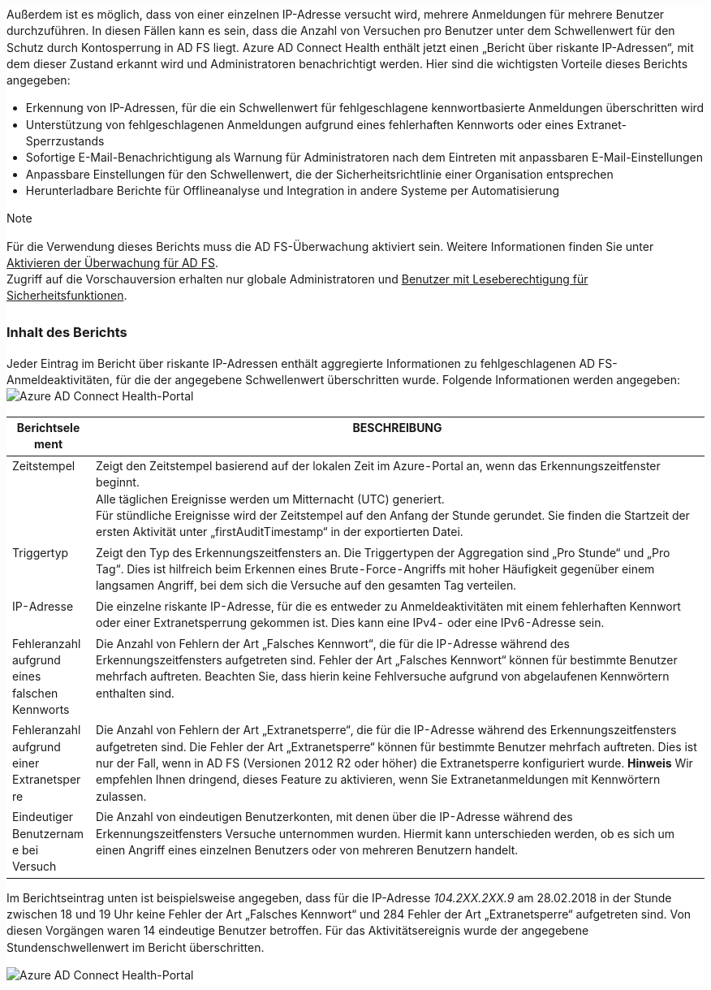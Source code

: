 Außerdem ist es möglich, dass von einer einzelnen IP-Adresse versucht wird, mehrere Anmeldungen für mehrere Benutzer durchzuführen. In diesen Fällen kann es sein, dass die Anzahl von Versuchen pro Benutzer unter dem Schwellenwert für den Schutz durch Kontosperrung in AD FS liegt. Azure AD Connect Health enthält jetzt einen „Bericht über riskante IP-Adressen“, mit dem dieser Zustand erkannt wird und Administratoren benachrichtigt werden. Hier sind die wichtigsten Vorteile dieses Berichts angegeben: 
- Erkennung von IP-Adressen, für die ein Schwellenwert für fehlgeschlagene kennwortbasierte Anmeldungen überschritten wird
- Unterstützung von fehlgeschlagenen Anmeldungen aufgrund eines fehlerhaften Kennworts oder eines Extranet-Sperrzustands
- Sofortige E-Mail-Benachrichtigung als Warnung für Administratoren nach dem Eintreten mit anpassbaren E-Mail-Einstellungen
- Anpassbare Einstellungen für den Schwellenwert, die der Sicherheitsrichtlinie einer Organisation entsprechen
- Herunterladbare Berichte für Offlineanalyse und Integration in andere Systeme per Automatisierung

> [!NOTE]
> Für die Verwendung dieses Berichts muss die AD FS-Überwachung aktiviert sein. Weitere Informationen finden Sie unter [Aktivieren der Überwachung für AD FS](active-directory-aadconnect-health-agent-install.md#enable-auditing-for-ad-fs). <br />
> Zugriff auf die Vorschauversion erhalten nur globale Administratoren und [Benutzer mit Leseberechtigung für Sicherheitsfunktionen](https://docs.microsoft.com/azure/active-directory/role-based-access-built-in-roles#security-reader).  
> 

### <a name="what-is-in-the-report"></a>Inhalt des Berichts
Jeder Eintrag im Bericht über riskante IP-Adressen enthält aggregierte Informationen zu fehlgeschlagenen AD FS-Anmeldeaktivitäten, für die der angegebene Schwellenwert überschritten wurde. Folgende Informationen werden angegeben: ![Azure AD Connect Health-Portal](./media/active-directory-aadconnect-health-adfs/report4a.png)

| Berichtselement | BESCHREIBUNG |
| ------- | ----------- |
| Zeitstempel | Zeigt den Zeitstempel basierend auf der lokalen Zeit im Azure-Portal an, wenn das Erkennungszeitfenster beginnt.<br /> Alle täglichen Ereignisse werden um Mitternacht (UTC) generiert. <br />Für stündliche Ereignisse wird der Zeitstempel auf den Anfang der Stunde gerundet. Sie finden die Startzeit der ersten Aktivität unter „firstAuditTimestamp“ in der exportierten Datei. |
| Triggertyp | Zeigt den Typ des Erkennungszeitfensters an. Die Triggertypen der Aggregation sind „Pro Stunde“ und „Pro Tag“. Dies ist hilfreich beim Erkennen eines Brute-Force-Angriffs mit hoher Häufigkeit gegenüber einem langsamen Angriff, bei dem sich die Versuche auf den gesamten Tag verteilen. |
| IP-Adresse | Die einzelne riskante IP-Adresse, für die es entweder zu Anmeldeaktivitäten mit einem fehlerhaften Kennwort oder einer Extranetsperrung gekommen ist. Dies kann eine IPv4- oder eine IPv6-Adresse sein. |
| Fehleranzahl aufgrund eines falschen Kennworts | Die Anzahl von Fehlern der Art „Falsches Kennwort“, die für die IP-Adresse während des Erkennungszeitfensters aufgetreten sind. Fehler der Art „Falsches Kennwort“ können für bestimmte Benutzer mehrfach auftreten. Beachten Sie, dass hierin keine Fehlversuche aufgrund von abgelaufenen Kennwörtern enthalten sind. |
| Fehleranzahl aufgrund einer Extranetsperre | Die Anzahl von Fehlern der Art „Extranetsperre“, die für die IP-Adresse während des Erkennungszeitfensters aufgetreten sind. Die Fehler der Art „Extranetsperre“ können für bestimmte Benutzer mehrfach auftreten. Dies ist nur der Fall, wenn in AD FS (Versionen 2012 R2 oder höher) die Extranetsperre konfiguriert wurde. <b>Hinweis</b> Wir empfehlen Ihnen dringend, dieses Feature zu aktivieren, wenn Sie Extranetanmeldungen mit Kennwörtern zulassen. |
| Eindeutiger Benutzername bei Versuch | Die Anzahl von eindeutigen Benutzerkonten, mit denen über die IP-Adresse während des Erkennungszeitfensters Versuche unternommen wurden. Hiermit kann unterschieden werden, ob es sich um einen Angriff eines einzelnen Benutzers oder von mehreren Benutzern handelt.  |

Im Berichtseintrag unten ist beispielsweise angegeben, dass für die IP-Adresse <i>104.2XX.2XX.9</i> am 28.02.2018 in der Stunde zwischen 18 und 19 Uhr keine Fehler der Art „Falsches Kennwort“ und 284 Fehler der Art „Extranetsperre“ aufgetreten sind. Von diesen Vorgängen waren 14 eindeutige Benutzer betroffen. Für das Aktivitätsereignis wurde der angegebene Stundenschwellenwert im Bericht überschritten. 

![Azure AD Connect Health-Portal](./media/active-directory-aadconnect-health-adfs/report4b.png)
